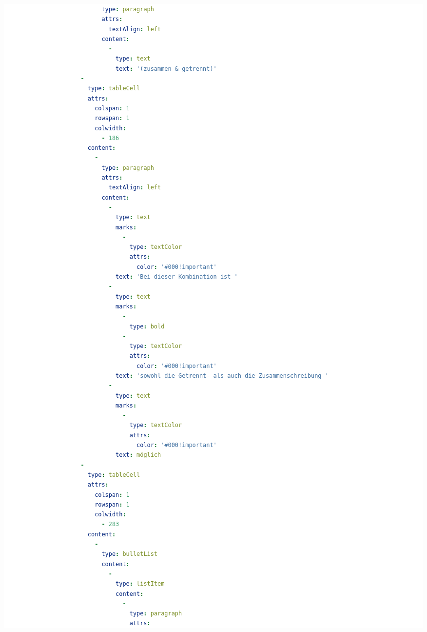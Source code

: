 ```yaml
                            type: paragraph
                            attrs:
                              textAlign: left
                            content:
                              -
                                type: text
                                text: '(zusammen & getrennt)'
                      -
                        type: tableCell
                        attrs:
                          colspan: 1
                          rowspan: 1
                          colwidth:
                            - 186
                        content:
                          -
                            type: paragraph
                            attrs:
                              textAlign: left
                            content:
                              -
                                type: text
                                marks:
                                  -
                                    type: textColor
                                    attrs:
                                      color: '#000!important'
                                text: 'Bei dieser Kombination ist '
                              -
                                type: text
                                marks:
                                  -
                                    type: bold
                                  -
                                    type: textColor
                                    attrs:
                                      color: '#000!important'
                                text: 'sowohl die Getrennt- als auch die Zusammenschreibung '
                              -
                                type: text
                                marks:
                                  -
                                    type: textColor
                                    attrs:
                                      color: '#000!important'
                                text: möglich
                      -
                        type: tableCell
                        attrs:
                          colspan: 1
                          rowspan: 1
                          colwidth:
                            - 283
                        content:
                          -
                            type: bulletList
                            content:
                              -
                                type: listItem
                                content:
                                  -
                                    type: paragraph
                                    attrs:
```